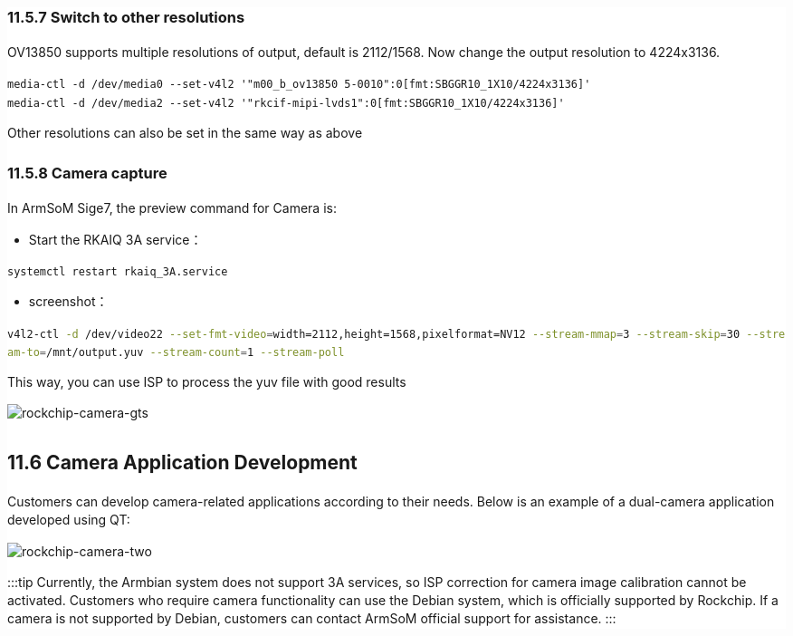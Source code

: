 ### 11.5.7 Switch to other resolutions

OV13850 supports multiple resolutions of output, default is 2112/1568. Now change the output resolution to 4224x3136.
```
media-ctl -d /dev/media0 --set-v4l2 '"m00_b_ov13850 5-0010":0[fmt:SBGGR10_1X10/4224x3136]'
media-ctl -d /dev/media2 --set-v4l2 '"rkcif-mipi-lvds1":0[fmt:SBGGR10_1X10/4224x3136]'
```
Other resolutions can also be set in the same way as above

### 11.5.8 Camera capture
In ArmSoM Sige7, the preview command for Camera is:

- Start the RKAIQ 3A service：

```bash
systemctl restart rkaiq_3A.service
```
- screenshot：
```bash
v4l2-ctl -d /dev/video22 --set-fmt-video=width=2112,height=1568,pixelformat=NV12 --stream-mmap=3 --stream-skip=30 --stream-to=/mnt/output.yuv --stream-count=1 --stream-poll
```
This way, you can use ISP to process the yuv file with good results

![rockchip-camera-gts](/img/general-tutorial/interface-usage/camera-gts.png)

## 11.6 Camera Application Development

Customers can develop camera-related applications according to their needs. Below is an example of a dual-camera application developed using QT:

![rockchip-camera-two](/img/general-tutorial/interface-usage/camera-two.png)

:::tip
Currently, the Armbian system does not support 3A services, so ISP correction for camera image calibration cannot be activated. Customers who require camera functionality can use the Debian system, which is officially supported by Rockchip. If a camera is not supported by Debian, customers can contact ArmSoM official support for assistance.
:::